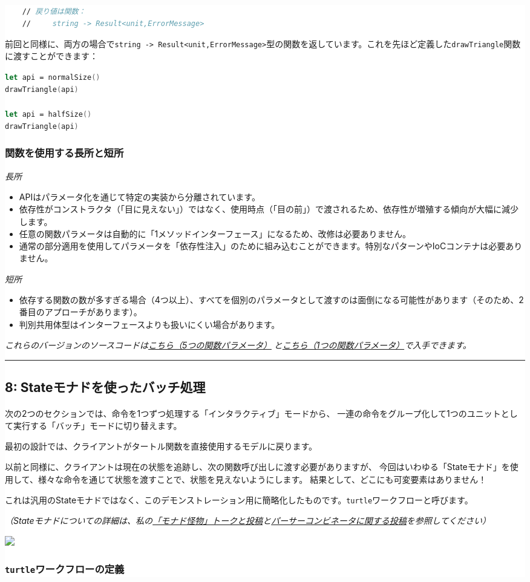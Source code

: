 ```fsharp
    // 戻り値は関数： 
    //     string -> Result<unit,ErrorMessage> 
```

前回と同様に、両方の場合で`string -> Result<unit,ErrorMessage>`型の関数を返しています。これを先ほど定義した`drawTriangle`関数に渡すことができます：

```fsharp
let api = normalSize()
drawTriangle(api) 

let api = halfSize()
drawTriangle(api) 
```

### 関数を使用する長所と短所

*長所*

* APIはパラメータ化を通じて特定の実装から分離されています。
* 依存性がコンストラクタ（「目に見えない」）ではなく、使用時点（「目の前」）で渡されるため、依存性が増殖する傾向が大幅に減少します。
* 任意の関数パラメータは自動的に「1メソッドインターフェース」になるため、改修は必要ありません。
* 通常の部分適用を使用してパラメータを「依存性注入」のために組み込むことができます。特別なパターンやIoCコンテナは必要ありません。

*短所*

* 依存する関数の数が多すぎる場合（4つ以上）、すべてを個別のパラメータとして渡すのは面倒になる可能性があります（そのため、2番目のアプローチがあります）。
* 判別共用体型はインターフェースよりも扱いにくい場合があります。

*これらのバージョンのソースコードは[こちら（5つの関数パラメータ）](https://github.com/swlaschin/13-ways-of-looking-at-a-turtle/blob/master/07-DependencyInjection_Functions-1.fsx)
と[こちら（1つの関数パラメータ）](https://github.com/swlaschin/13-ways-of-looking-at-a-turtle/blob/master/07-DependencyInjection_Functions-2.fsx)で入手できます。*


<hr>

<a id="way8"></a>

## 8: Stateモナドを使ったバッチ処理

次の2つのセクションでは、命令を1つずつ処理する「インタラクティブ」モードから、
一連の命令をグループ化して1つのユニットとして実行する「バッチ」モードに切り替えます。

最初の設計では、クライアントがタートル関数を直接使用するモデルに戻ります。

以前と同様に、クライアントは現在の状態を追跡し、次の関数呼び出しに渡す必要がありますが、
今回はいわゆる「Stateモナド」を使用して、様々な命令を通じて状態を渡すことで、状態を見えないようにします。
結果として、どこにも可変要素はありません！

これは汎用のStateモナドではなく、このデモンストレーション用に簡略化したものです。`turtle`ワークフローと呼びます。

*（Stateモナドについての詳細は、私の[「モナド怪物」トークと投稿](https://fsharpforfunandprofit.com/monadster/)と[パーサーコンビネータに関する投稿](../posts/understanding-parser-combinators.md)を参照してください）*

![](../assets/img/turtle-monad.png)

### `turtle`ワークフローの定義
